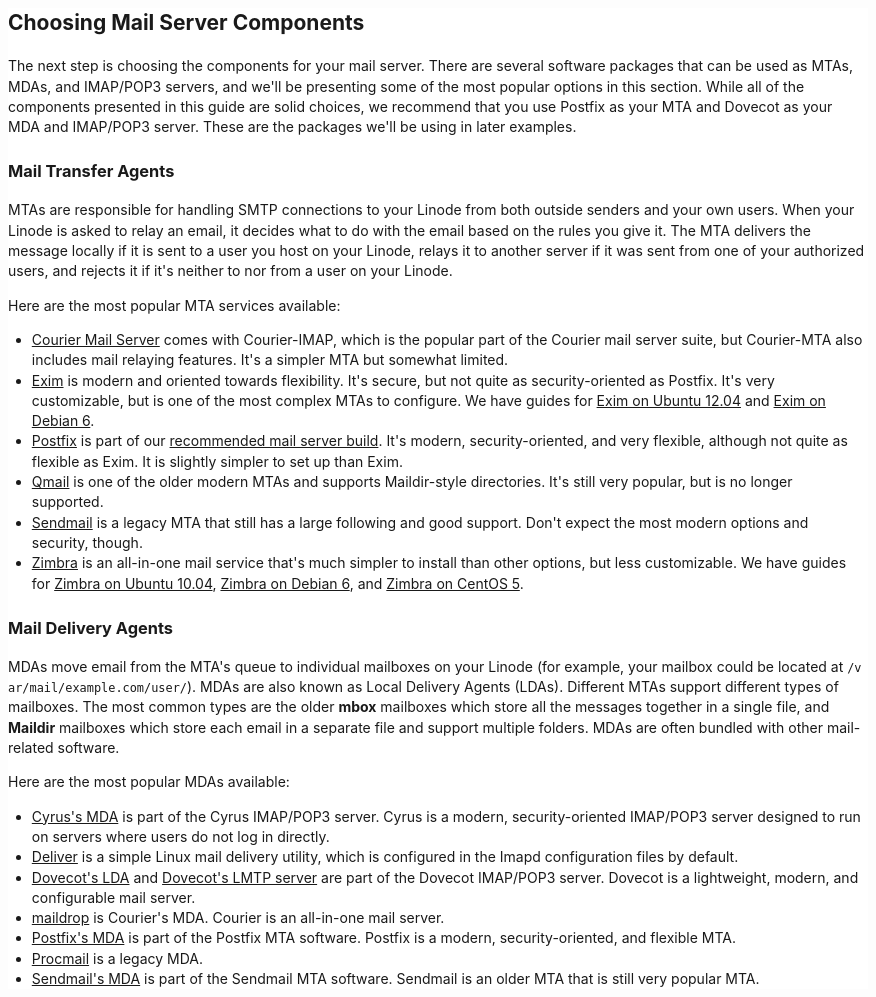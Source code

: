 Choosing Mail Server Components
-------------------------------

The next step is choosing the components for your mail server. There are several software packages that can be used as MTAs, MDAs, and IMAP/POP3 servers, and we'll be presenting some of the most popular options in this section. While all of the components presented in this guide are solid choices, we recommend that you use Postfix as your MTA and Dovecot as your MDA and IMAP/POP3 server. These are the packages we'll be using in later examples.

### Mail Transfer Agents

MTAs are responsible for handling SMTP connections to your Linode from both outside senders and your own users. When your Linode is asked to relay an email, it decides what to do with the email based on the rules you give it. The MTA delivers the message locally if it is sent to a user you host on your Linode, relays it to another server if it was sent from one of your authorized users, and rejects it if it's neither to nor from a user on your Linode.

Here are the most popular MTA services available:

-   [Courier Mail Server](http://www.courier-mta.org) comes with Courier-IMAP, which is the popular part of the Courier mail server suite, but Courier-MTA also includes mail relaying features. It's a simpler MTA but somewhat limited.
-   [Exim](http://www.exim.org) is modern and oriented towards flexibility. It's secure, but not quite as security-oriented as Postfix. It's very customizable, but is one of the most complex MTAs to configure. We have guides for [Exim on Ubuntu 12.04](/docs/email/exim/send-only-mta-ubuntu-12.04-precise-pangolin) and [Exim on Debian 6](/docs/email/exim/send-only-mta-debian-6-squeeze).
-   [Postfix](http://www.postfix.org) is part of our [recommended mail server build](/docs/email/postfix/email-with-postfix-dovecot-and-mysql). It's modern, security-oriented, and very flexible, although not quite as flexible as Exim. It is slightly simpler to set up than Exim.
-   [Qmail](http://www.qmail.org/top.html) is one of the older modern MTAs and supports Maildir-style directories. It's still very popular, but is no longer supported.
-   [Sendmail](http://www.sendmail.com/sm/open_source/) is a legacy MTA that still has a large following and good support. Don't expect the most modern options and security, though.
-   [Zimbra](http://www.zimbra.com) is an all-in-one mail service that's much simpler to install than other options, but less customizable. We have guides for [Zimbra on Ubuntu 10.04](/docs/email/zimbra/install-zimbra-ubuntu-10.04-lucid), [Zimbra on Debian 6](/docs/email/zimbra/install-zimbra-debian-6-squeeze), and [Zimbra on CentOS 5](/docs/email/zimbra/install-zimbra-centos-5).

### Mail Delivery Agents

MDAs move email from the MTA's queue to individual mailboxes on your Linode (for example, your mailbox could be located at `/var/mail/example.com/user/`). MDAs are also known as Local Delivery Agents (LDAs). Different MTAs support different types of mailboxes. The most common types are the older **mbox** mailboxes which store all the messages together in a single file, and **Maildir** mailboxes which store each email in a separate file and support multiple folders. MDAs are often bundled with other mail-related software.

Here are the most popular MDAs available:

-   [Cyrus's MDA](http://www.cyrusimap.org/index.php) is part of the Cyrus IMAP/POP3 server. Cyrus is a modern, security-oriented IMAP/POP3 server designed to run on servers where users do not log in directly.
-   [Deliver](http://linux.die.net/man/8/deliver) is a simple Linux mail delivery utility, which is configured in the Imapd configuration files by default.
-   [Dovecot's LDA](http://wiki2.dovecot.org/LDA) and [Dovecot's LMTP server](http://wiki2.dovecot.org/LMTP) are part of the Dovecot IMAP/POP3 server. Dovecot is a lightweight, modern, and configurable mail server.
-   [maildrop](http://www.courier-mta.org/maildrop/) is Courier's MDA. Courier is an all-in-one mail server.
-   [Postfix's MDA](http://www.postfix.org/OVERVIEW.html#delivering) is part of the Postfix MTA software. Postfix is a modern, security-oriented, and flexible MTA.
-   [Procmail](http://www.procmail.org) is a legacy MDA.
-   [Sendmail's MDA](http://www.sendmail.com/sm/open_source/) is part of the Sendmail MTA software. Sendmail is an older MTA that is still very popular MTA.
